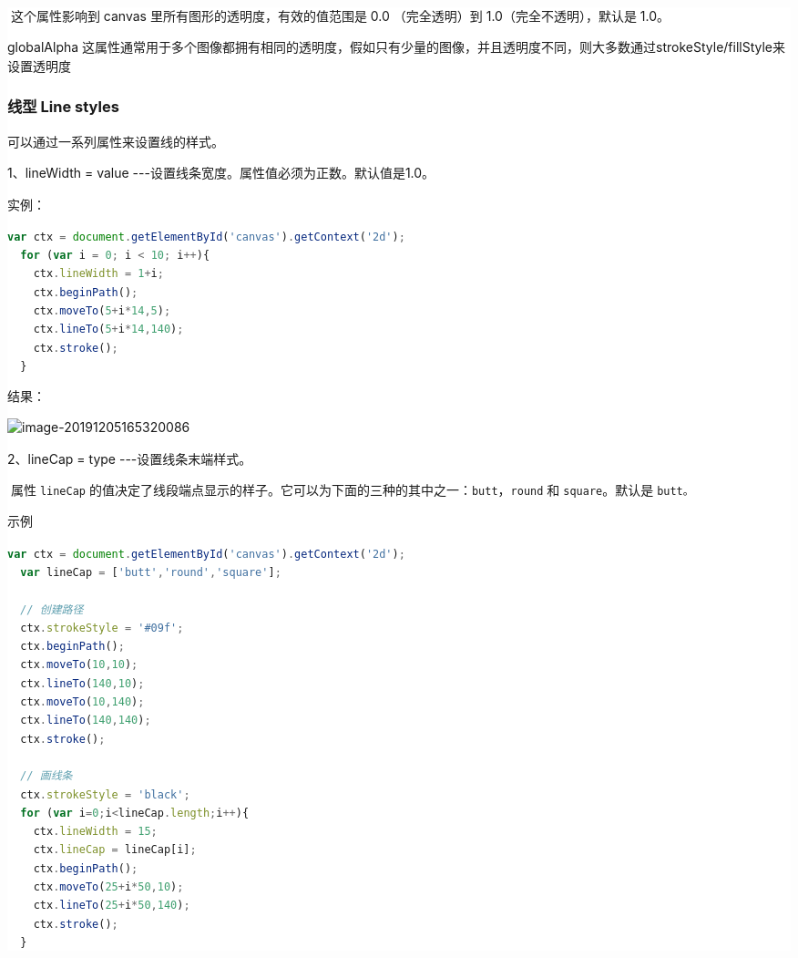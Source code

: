 ​	这个属性影响到 canvas 里所有图形的透明度，有效的值范围是 0.0 （完全透明）到 1.0（完全不透明），默认是 1.0。

globalAlpha 这属性通常用于多个图像都拥有相同的透明度，假如只有少量的图像，并且透明度不同，则大多数通过strokeStyle/fillStyle来设置透明度



### 线型 Line styles

可以通过一系列属性来设置线的样式。

1、lineWidth = value ---设置线条宽度。属性值必须为正数。默认值是1.0。

实例：

```javascript
var ctx = document.getElementById('canvas').getContext('2d');
  for (var i = 0; i < 10; i++){
    ctx.lineWidth = 1+i;
    ctx.beginPath();
    ctx.moveTo(5+i*14,5);
    ctx.lineTo(5+i*14,140);
    ctx.stroke();
  }
```

结果：

![image-20191205165320086](C:\Users\kx\AppData\Roaming\Typora\typora-user-images\image-20191205165320086.png)

2、lineCap = type ---设置线条末端样式。

​	属性 `lineCap` 的值决定了线段端点显示的样子。它可以为下面的三种的其中之一：`butt`，`round` 和 `square`。默认是 `butt。`

示例

```javascript
var ctx = document.getElementById('canvas').getContext('2d');
  var lineCap = ['butt','round','square'];

  // 创建路径
  ctx.strokeStyle = '#09f';
  ctx.beginPath();
  ctx.moveTo(10,10);
  ctx.lineTo(140,10);
  ctx.moveTo(10,140);
  ctx.lineTo(140,140);
  ctx.stroke();

  // 画线条
  ctx.strokeStyle = 'black';
  for (var i=0;i<lineCap.length;i++){
    ctx.lineWidth = 15;
    ctx.lineCap = lineCap[i];
    ctx.beginPath();
    ctx.moveTo(25+i*50,10);
    ctx.lineTo(25+i*50,140);
    ctx.stroke();
  }
```
